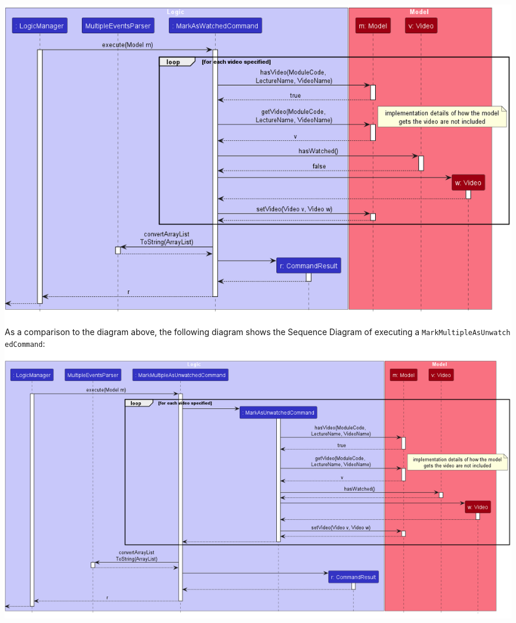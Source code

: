 ![MarkAsWatched](images/mark/MarkAsWatchedExecutionSequenceDiagram.png)

As a comparison to the diagram above, the following diagram shows the Sequence Diagram of executing a `MarkMultipleAsUnwatchedCommand`:

![MarkAsUnwatched](images/mark/MarkAsMultipleAsUnwatchedExecutionSequenceDiagram.png)
